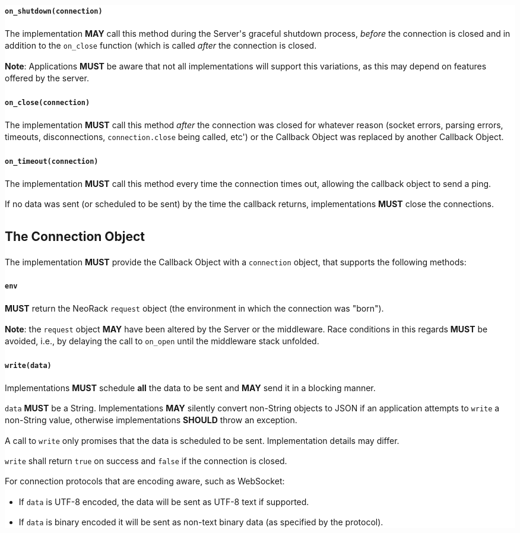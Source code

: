 #### `on_shutdown(connection)`

The implementation **MAY** call this method during the Server's graceful shutdown process, _before_ the connection is closed and in addition to the `on_close` function (which is called _after_ the connection is closed.

**Note**: Applications **MUST** be aware that not all implementations will support this variations, as this may depend on features offered by the server.

#### `on_close(connection)`

The implementation **MUST** call this method _after_ the connection was closed for whatever reason (socket errors, parsing errors, timeouts, disconnections, `connection.close` being called, etc') or the Callback Object was replaced by another Callback Object.

#### `on_timeout(connection)`

The implementation **MUST** call this method every time the connection times out, allowing the callback object to send a ping.

If no data was sent (or scheduled to be sent) by the time the callback returns, implementations **MUST** close the connections.

## The Connection Object

The implementation **MUST** provide the Callback Object with a `connection` object, that supports the following methods:

#### `env`

**MUST** return the NeoRack `request` object (the environment in which the connection was "born").

**Note**: the `request` object **MAY** have been altered by the Server or the middleware. Race conditions in this regards **MUST** be avoided, i.e., by delaying the call to `on_open` until the middleware stack unfolded.

#### `write(data)`

Implementations **MUST** schedule **all** the data to be sent and **MAY** send it in a blocking manner.

`data` **MUST** be a String. Implementations **MAY** silently convert non-String objects to JSON if an application attempts to `write` a non-String value, otherwise implementations **SHOULD** throw an exception.

A call to `write` only promises that the data is scheduled to be sent. Implementation details may differ.

`write` shall return `true` on success and `false` if the connection is closed.

For connection protocols that are encoding aware, such as WebSocket:

* If `data` is UTF-8 encoded, the data will be sent as UTF-8 text if supported.

* If `data` is binary encoded it will be sent as non-text binary data (as specified by the protocol).
